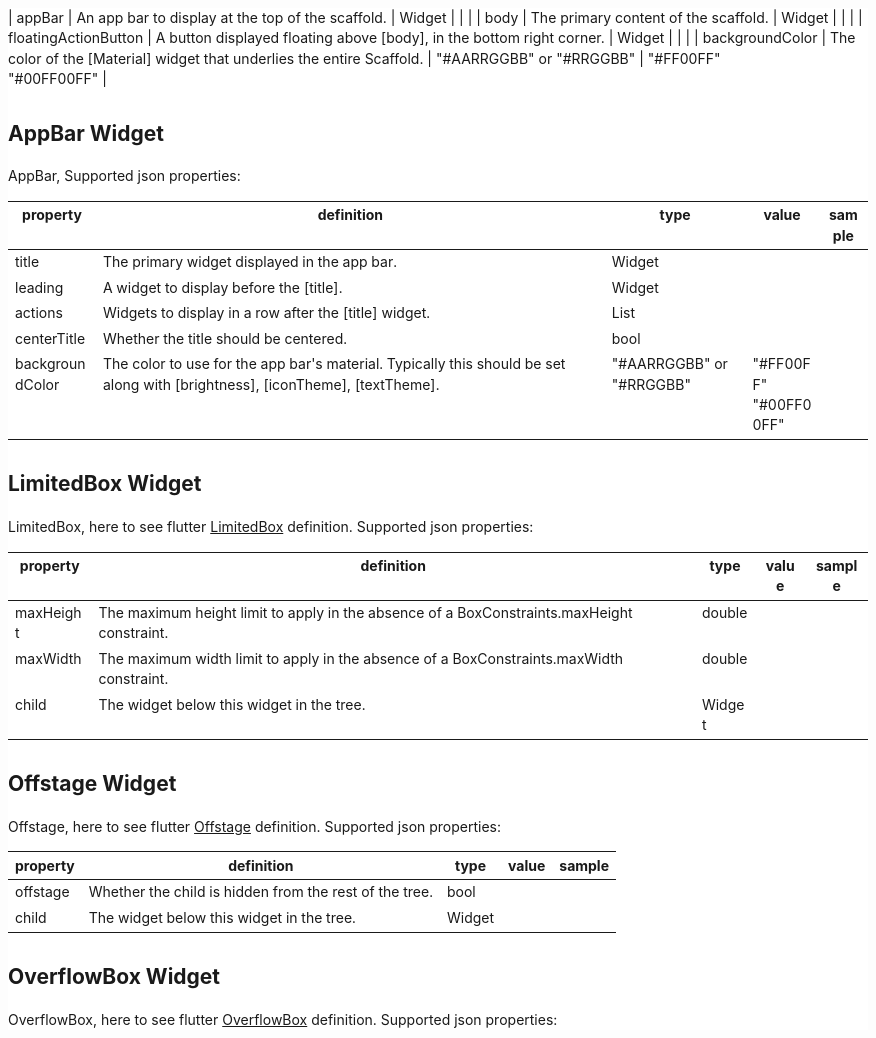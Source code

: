 | appBar        | An app bar to display at the top of the scaffold.      | Widget |                                                       |                                                                            |
| body          | The primary content of the scaffold.                   | Widget |                                                       |                                                                            |
| floatingActionButton         | A button displayed floating above [body], in the bottom right corner.                | Widget |                               |                                                 |
| backgroundColor | The color of the [Material] widget that underlies the entire Scaffold.                           | "#AARRGGBB" or "#RRGGBB"                              | "#FF00FF"<br>"#00FF00FF"                                                   |

## AppBar Widget

AppBar, Supported json properties:

| property      | definition                                             | type   | value                                                 | sample                                                                     |
| ------------- | ------------------------------------------------------ | ------ | ----------------------------------------------------- | -------------------------------------------------------------------------- |
| title        | The primary widget displayed in the app bar.     | Widget |                                                       |                                                                            |
| leading          | A widget to display before the [title].                 | Widget |                                                       |                                                                            |
| actions         | Widgets to display in a row after the [title] widget.             | List<Widget> |                               |                                                 |
| centerTitle          | Whether the title should be centered.                                                                                                                                                       | bool      |                                                                                                                                                                                                                                                                                            |                                        |
| backgroundColor | The color to use for the app bar's material. Typically this should be set along with [brightness], [iconTheme], [textTheme].                           | "#AARRGGBB" or "#RRGGBB"                              | "#FF00FF"<br>"#00FF00FF"                                                   |

## LimitedBox Widget

LimitedBox, here to see flutter [LimitedBox](https://api.flutter.dev/flutter/widgets/LimitedBox-class.html) definition. Supported json properties:

| property      | definition                                             | type   | value                                                 | sample                                                                     |
| ------------- | ------------------------------------------------------ | ------ | ----------------------------------------------------- | -------------------------------------------------------------------------- |
| maxHeight        | The maximum height limit to apply in the absence of a BoxConstraints.maxHeight constraint.     | double |                                                       |                                                                            |
| maxWidth          | The maximum width limit to apply in the absence of a BoxConstraints.maxWidth constraint.                | double |                                                       |                                                                            |
| child    | The widget below this widget in the tree.                                                     | Widget |                                |             |

## Offstage Widget

Offstage, here to see flutter [Offstage](https://api.flutter.dev/flutter/widgets/Offstage-class.html) definition. Supported json properties:

| property      | definition                                             | type   | value                                                 | sample                                                                     |
| ------------- | ------------------------------------------------------ | ------ | ----------------------------------------------------- | -------------------------------------------------------------------------- |
| offstage        | Whether the child is hidden from the rest of the tree.    | bool |                                                       |                                                                            |
| child    | The widget below this widget in the tree.                                                     | Widget |                                |             |

## OverflowBox Widget

OverflowBox, here to see flutter [OverflowBox](https://api.flutter.dev/flutter/widgets/OverflowBox-class.html) definition. Supported json properties:
